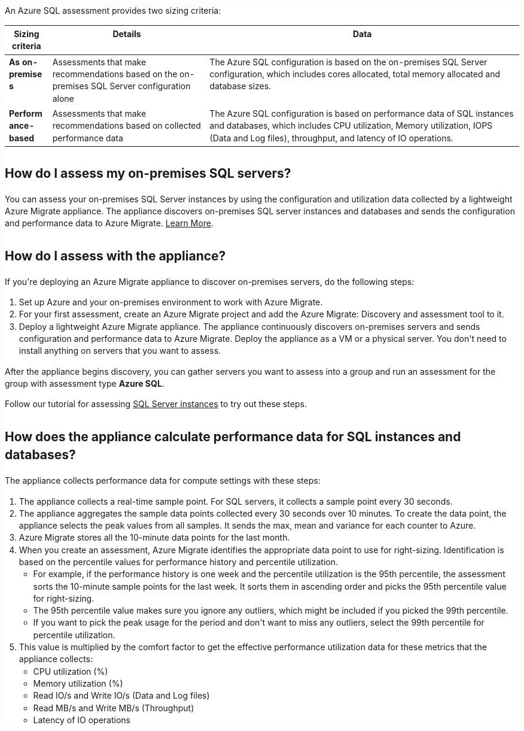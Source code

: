 An Azure SQL assessment provides two sizing criteria:

**Sizing criteria** | **Details** | **Data**
--- | --- | ---
**As on-premises** | Assessments that make recommendations based on the on-premises SQL Server configuration alone | The Azure SQL configuration is based on the on-premises SQL Server configuration, which includes cores allocated, total memory allocated and database sizes.
**Performance-based** | Assessments that make recommendations based on collected performance data | The Azure SQL configuration is based on performance data of SQL instances and databases, which includes CPU utilization, Memory utilization, IOPS (Data and Log files), throughput, and latency of IO operations.

## How do I assess my on-premises SQL servers?

You can assess your on-premises SQL Server instances by using the configuration and utilization data collected by a lightweight Azure Migrate appliance. The appliance discovers on-premises SQL server instances and databases and sends the configuration and performance data to Azure Migrate. [Learn More](how-to-set-up-appliance-vmware.md).

## How do I assess with the appliance?
If you're deploying an Azure Migrate appliance to discover on-premises servers, do the following steps:
1.	Set up Azure and your on-premises environment to work with Azure Migrate.
2.	For your first assessment, create an Azure Migrate project and add the Azure Migrate: Discovery and assessment tool to it.
3.	Deploy a lightweight Azure Migrate appliance. The appliance continuously discovers on-premises servers and sends configuration and performance data to Azure Migrate. Deploy the appliance as a VM or a physical server. You don't need to install anything on servers that you want to assess.

After the appliance begins discovery, you can gather servers you want to assess into a group and run an assessment for the group with assessment type **Azure SQL**.

Follow our tutorial for assessing [SQL Server instances](tutorial-assess-sql.md) to try out these steps.

## How does the appliance calculate performance data for SQL instances and databases?

The appliance collects performance data for compute settings with these steps:
1. The appliance collects a real-time sample point. For SQL servers, it collects a sample point every 30 seconds.
2. The appliance aggregates the sample data points collected every 30 seconds over 10 minutes. To create the data point, the appliance selects the peak values from all samples. It sends the max, mean and variance for each counter to Azure.
3. Azure Migrate stores all the 10-minute data points for the last month.
4. When you create an assessment, Azure Migrate identifies the appropriate data point to use for right-sizing. Identification is based on the percentile values for performance history and percentile utilization.
    - For example, if the performance history is one week and the percentile utilization is the 95th percentile, the assessment sorts the 10-minute sample points for the last week. It sorts them in ascending order and picks the 95th percentile value for right-sizing.
    - The 95th percentile value makes sure you ignore any outliers, which might be included if you picked the 99th percentile.
    - If you want to pick the peak usage for the period and don't want to miss any outliers, select the 99th percentile for percentile utilization.
5. This value is multiplied by the comfort factor to get the effective performance utilization data for these metrics that the appliance collects:
    - CPU utilization (%)
    - Memory utilization (%)
    - Read IO/s and Write IO/s (Data and Log files)
    - Read MB/s and Write MB/s (Throughput)
    - Latency of IO operations
